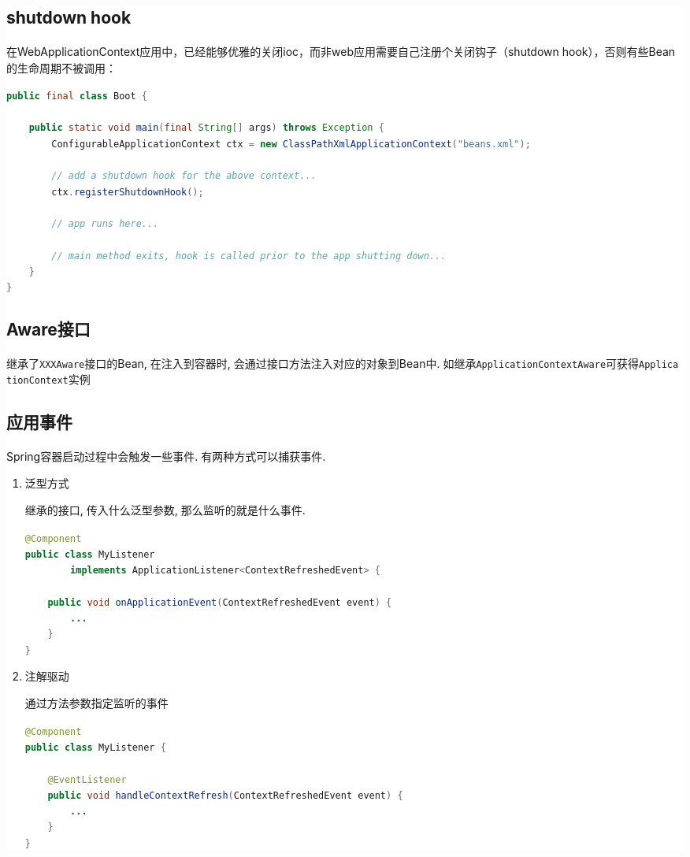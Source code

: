 ## shutdown hook

在WebApplicationContext应用中，已经能够优雅的关闭ioc，而非web应用需要自己注册个关闭钩子（shutdown hook），否则有些Bean的生命周期不被调用：

```java
public final class Boot {

    public static void main(final String[] args) throws Exception {
        ConfigurableApplicationContext ctx = new ClassPathXmlApplicationContext("beans.xml");

        // add a shutdown hook for the above context...
        ctx.registerShutdownHook();

        // app runs here...

        // main method exits, hook is called prior to the app shutting down...
    }
}
```

## Aware接口

继承了`XXXAware`接口的Bean, 在注入到容器时, 会通过接口方法注入对应的对象到Bean中. 如继承`ApplicationContextAware`可获得`ApplicationContext`实例

## 应用事件

Spring容器启动过程中会触发一些事件. 有两种方式可以捕获事件.

1. 泛型方式

   继承的接口, 传入什么泛型参数, 那么监听的就是什么事件.

   ```java
   @Component
   public class MyListener 
           implements ApplicationListener<ContextRefreshedEvent> {
     
       public void onApplicationEvent(ContextRefreshedEvent event) {
           ...
       }
   }
   ```

2. 注解驱动

   通过方法参数指定监听的事件

   ```java
   @Component
   public class MyListener {
     
       @EventListener
       public void handleContextRefresh(ContextRefreshedEvent event) {
           ...
       }
   }
   ```
